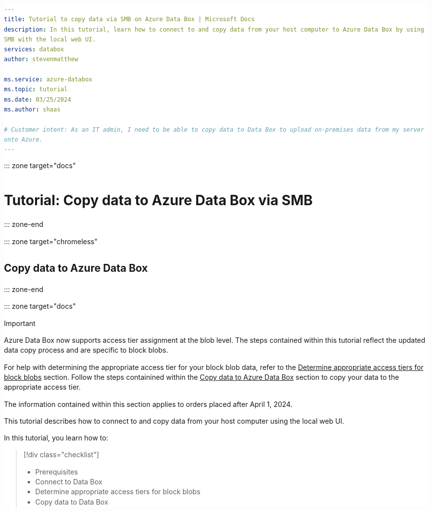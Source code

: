 ```yaml
---
title: Tutorial to copy data via SMB on Azure Data Box | Microsoft Docs
description: In this tutorial, learn how to connect to and copy data from your host computer to Azure Data Box by using SMB with the local web UI.
services: databox
author: stevenmatthew

ms.service: azure-databox
ms.topic: tutorial
ms.date: 03/25/2024
ms.author: shaas

# Customer intent: As an IT admin, I need to be able to copy data to Data Box to upload on-premises data from my server onto Azure.
---
```


::: zone target="docs"

# Tutorial: Copy data to Azure Data Box via SMB

::: zone-end

::: zone target="chromeless"

## Copy data to Azure Data Box

::: zone-end

::: zone target="docs"

> [!IMPORTANT]
> Azure Data Box now supports access tier assignment at the blob level. The steps contained within this tutorial reflect the updated data copy process and are specific to block blobs. 
>
>For help with determining the appropriate access tier for your block blob data, refer to the [Determine appropriate access tiers for block blobs](#determine-appropriate-access-tiers-for-block-blobs) section. Follow the steps containined within the [Copy data to Azure Data Box](#copy-data-to-azure-data-box) section to copy your data to the appropriate access tier.
>
> The information contained within this section applies to orders placed after April 1, 2024.

This tutorial describes how to connect to and copy data from your host computer using the local web UI.

In this tutorial, you learn how to:

> [!div class="checklist"]
>
> * Prerequisites
> * Connect to Data Box
> * Determine appropriate access tiers for block blobs
> * Copy data to Data Box
